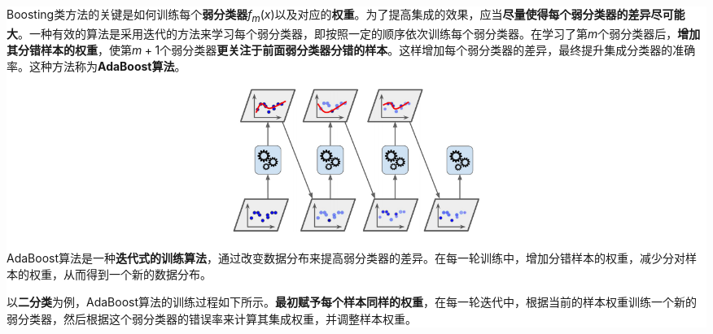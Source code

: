 Boosting类方法的关键是如何训练每个**弱分类器**$f_m(x)$以及对应的**权重**。为了提高集成的效果，应当**尽量使得每个弱分类器的差异尽可能大**。一种有效的算法是采用迭代的方法来学习每个弱分类器，即按照一定的顺序依次训练每个弱分类器。在学习了第$m$个弱分类器后，**增加其分错样本的权重**，使第$m+1$个弱分类器**更关注于前面弱分类器分错的样本**。这样增加每个弱分类器的差异，最终提升集成分类器的准确率。这种方法称为**AdaBoost算法**。
<div align="center">
<img src="/Kimages/2/image-20200429101848886.png" style="zoom:30%;" />
</div>


AdaBoost算法是一种**迭代式的训练算法**，通过改变数据分布来提高弱分类器的差异。在每一轮训练中，增加分错样本的权重，减少分对样本的权重，从而得到一个新的数据分布。

以**二分类**为例，AdaBoost算法的训练过程如下所示。**最初赋予每个样本同样的权重**，在每一轮迭代中，根据当前的样本权重训练一个新的弱分类器，然后根据这个弱分类器的错误率来计算其集成权重，并调整样本权重。
<div align="center">